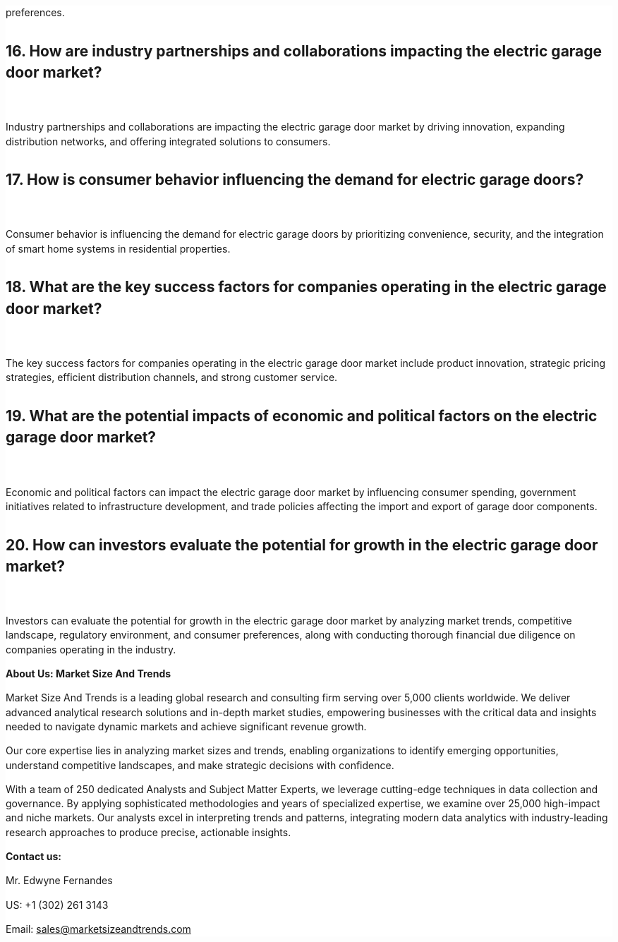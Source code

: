 preferences.</p><h2>16. How are industry partnerships and collaborations impacting the electric garage door market?</h2><p>&nbsp;</p><p>Industry partnerships and collaborations are impacting the electric garage door market by driving innovation, expanding distribution networks, and offering integrated solutions to consumers.</p><h2>17. How is consumer behavior influencing the demand for electric garage doors?</h2><p>&nbsp;</p><p>Consumer behavior is influencing the demand for electric garage doors by prioritizing convenience, security, and the integration of smart home systems in residential properties.</p><h2>18. What are the key success factors for companies operating in the electric garage door market?</h2><p>&nbsp;</p><p>The key success factors for companies operating in the electric garage door market include product innovation, strategic pricing strategies, efficient distribution channels, and strong customer service.</p><h2>19. What are the potential impacts of economic and political factors on the electric garage door market?</h2><p>&nbsp;</p><p>Economic and political factors can impact the electric garage door market by influencing consumer spending, government initiatives related to infrastructure development, and trade policies affecting the import and export of garage door components.</p><h2>20. How can investors evaluate the potential for growth in the electric garage door market?</h2><p>&nbsp;</p><p>Investors can evaluate the potential for growth in the electric garage door market by analyzing market trends, competitive landscape, regulatory environment, and consumer preferences, along with conducting thorough financial due diligence on companies operating in the industry.</p></body></html></p><p><strong>About Us:&nbsp;Market Size And Trends</strong></p><p>Market Size And Trends&nbsp;is a leading global research and consulting firm serving over 5,000 clients worldwide. We deliver advanced analytical research solutions and in-depth market studies, empowering businesses with the critical data and insights needed to navigate dynamic markets and achieve significant revenue growth.</p><p>Our core expertise lies in analyzing market sizes and trends, enabling organizations to identify emerging opportunities, understand competitive landscapes, and make strategic decisions with confidence.</p><p>With a team of 250 dedicated Analysts and Subject Matter Experts, we leverage cutting-edge techniques in data collection and governance. By applying sophisticated methodologies and years of specialized expertise, we examine over 25,000 high-impact and niche markets. Our analysts excel in interpreting trends and patterns, integrating modern data analytics with industry-leading research approaches to produce precise, actionable insights.</p><p><strong>Contact us:</strong></p><p>Mr. Edwyne Fernandes</p><p>US: +1 (302) 261 3143</p><p>Email: <a href="mailto:sales@marketsizeandtrends.com">sales@marketsizeandtrends.com</a>&nbsp;</p>
